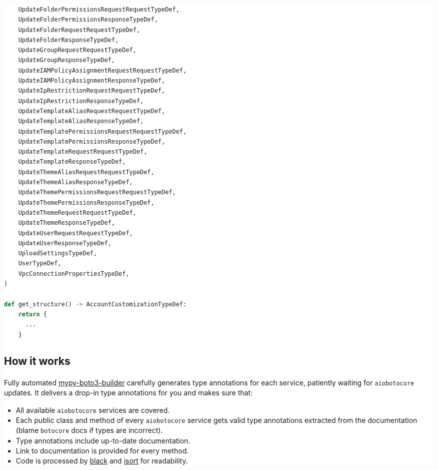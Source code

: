 ```python
    UpdateFolderPermissionsRequestRequestTypeDef,
    UpdateFolderPermissionsResponseTypeDef,
    UpdateFolderRequestRequestTypeDef,
    UpdateFolderResponseTypeDef,
    UpdateGroupRequestRequestTypeDef,
    UpdateGroupResponseTypeDef,
    UpdateIAMPolicyAssignmentRequestRequestTypeDef,
    UpdateIAMPolicyAssignmentResponseTypeDef,
    UpdateIpRestrictionRequestRequestTypeDef,
    UpdateIpRestrictionResponseTypeDef,
    UpdateTemplateAliasRequestRequestTypeDef,
    UpdateTemplateAliasResponseTypeDef,
    UpdateTemplatePermissionsRequestRequestTypeDef,
    UpdateTemplatePermissionsResponseTypeDef,
    UpdateTemplateRequestRequestTypeDef,
    UpdateTemplateResponseTypeDef,
    UpdateThemeAliasRequestRequestTypeDef,
    UpdateThemeAliasResponseTypeDef,
    UpdateThemePermissionsRequestRequestTypeDef,
    UpdateThemePermissionsResponseTypeDef,
    UpdateThemeRequestRequestTypeDef,
    UpdateThemeResponseTypeDef,
    UpdateUserRequestRequestTypeDef,
    UpdateUserResponseTypeDef,
    UploadSettingsTypeDef,
    UserTypeDef,
    VpcConnectionPropertiesTypeDef,
)

def get_structure() -> AccountCustomizationTypeDef:
    return {
      ...
    }
```

## How it works

Fully automated
[mypy-boto3-builder](https://github.com/vemel/mypy_boto3_builder) carefully
generates type annotations for each service, patiently waiting for
`aiobotocore` updates. It delivers a drop-in type annotations for you and makes
sure that:

- All available `aiobotocore` services are covered.
- Each public class and method of every `aiobotocore` service gets valid type
  annotations extracted from the documentation (blame `botocore` docs if types
  are incorrect).
- Type annotations include up-to-date documentation.
- Link to documentation is provided for every method.
- Code is processed by [black](https://github.com/psf/black) and
  [isort](https://github.com/PyCQA/isort) for readability.
